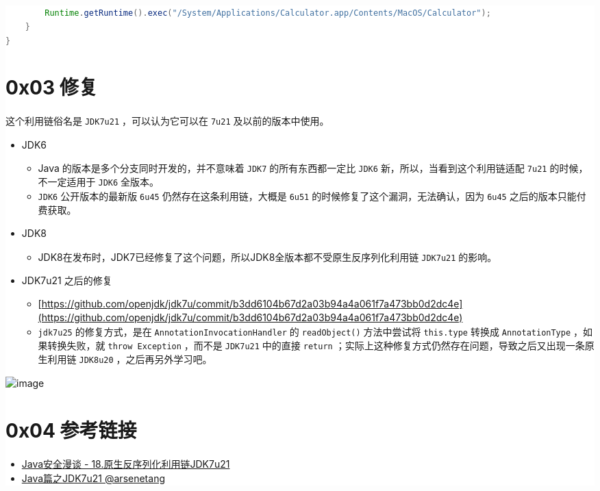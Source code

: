 ```java
        Runtime.getRuntime().exec("/System/Applications/Calculator.app/Contents/MacOS/Calculator");
    }
}
```

# 0x03 修复
这个利用链俗名是 `JDK7u21` ，可以认为它可以在 `7u21` 及以前的版本中使用。

- JDK6
  - Java 的版本是多个分支同时开发的，并不意味着 `JDK7` 的所有东西都一定比 `JDK6` 新，所以，当看到这个利用链适配 `7u21` 的时候，不一定适用于 `JDK6` 全版本。
  -  `JDK6` 公开版本的最新版 `6u45` 仍然存在这条利用链，大概是 `6u51` 的时候修复了这个漏洞，无法确认，因为 `6u45` 之后的版本只能付费获取。

- JDK8
  - JDK8在发布时，JDK7已经修复了这个问题，所以JDK8全版本都不受原生反序列化利用链 `JDK7u21` 的影响。

- JDK7u21 之后的修复
  - [https://github.com/openjdk/jdk7u/commit/b3dd6104b67d2a03b94a4a061f7a473bb0d2dc4e](https://github.com/openjdk/jdk7u/commit/b3dd6104b67d2a03b94a4a061f7a473bb0d2dc4e)
  - `jdk7u25` 的修复方式，是在 `AnnotationInvocationHandler` 的 `readObject()` 方法中尝试将 `this.type` 转换成 `AnnotationType` ，如果转换失败，就 `throw Exception` ，而不是 `JDK7u21` 中的直接 `return` ；实际上这种修复方式仍然存在问题，导致之后又出现一条原生利用链 `JDK8u20` ，之后再另外学习吧。

![image](https://github.com/reidmu/sec-note/assets/84888757/b3ba5f80-9a87-4356-9201-e8f17d561212)

# 0x04 参考链接
- [Java安全漫谈 - 18.原生反序列化利用链JDK7u21](https://wx.zsxq.com/dweb2/index/topic_detail/418484145254248)
- [Java篇之JDK7u21 @arsenetang](http://arsenetang.com/2022/07/29/Java%E7%AF%87%E4%B9%8BJDK7u21/#&gid=1&pid=2)









